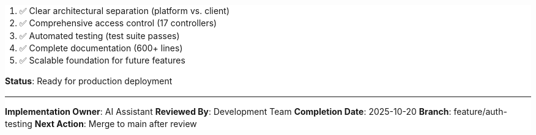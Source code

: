 1. ✅ Clear architectural separation (platform vs. client)
2. ✅ Comprehensive access control (17 controllers)
3. ✅ Automated testing (test suite passes)
4. ✅ Complete documentation (600+ lines)
5. ✅ Scalable foundation for future features

**Status**: Ready for production deployment

---

**Implementation Owner**: AI Assistant
**Reviewed By**: Development Team
**Completion Date**: 2025-10-20
**Branch**: feature/auth-testing
**Next Action**: Merge to main after review
